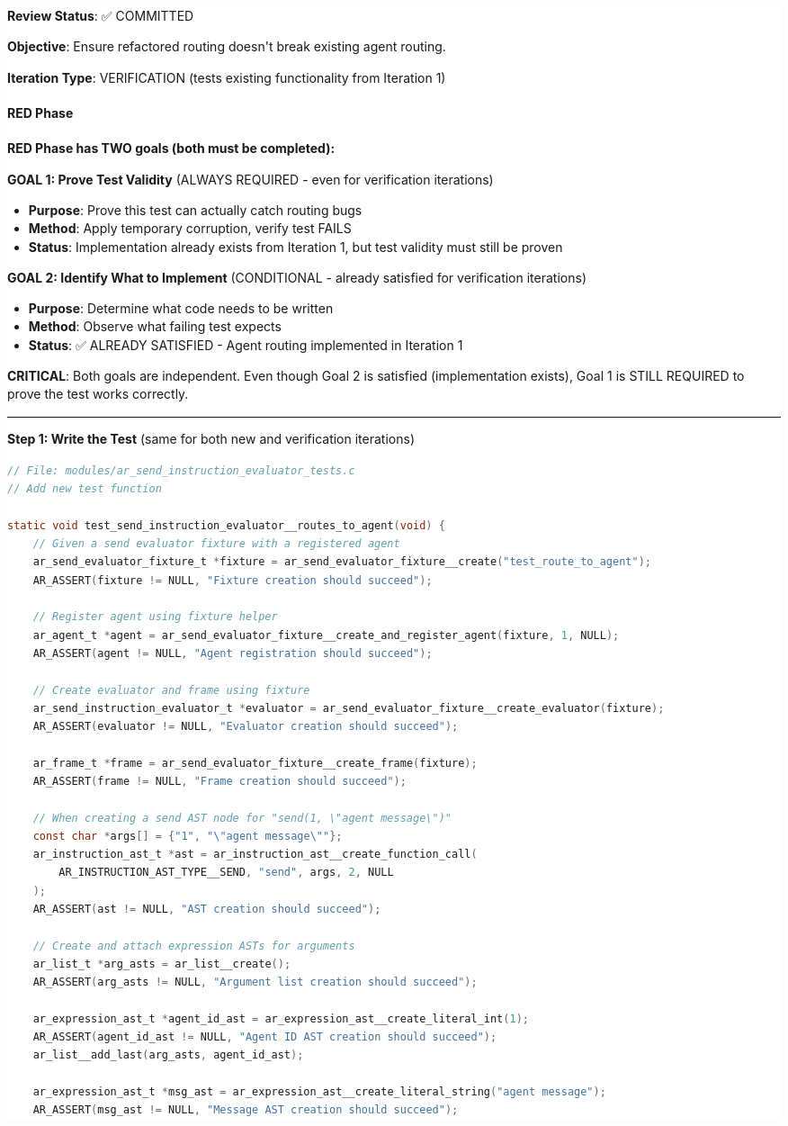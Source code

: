 **Review Status**: ✅ COMMITTED

**Objective**: Ensure refactored routing doesn't break existing agent routing.

**Iteration Type**: VERIFICATION (tests existing functionality from Iteration 1)

#### RED Phase

**RED Phase has TWO goals (both must be completed):**

**GOAL 1: Prove Test Validity** (ALWAYS REQUIRED - even for verification iterations)
- **Purpose**: Prove this test can actually catch routing bugs
- **Method**: Apply temporary corruption, verify test FAILS
- **Status**: Implementation already exists from Iteration 1, but test validity must still be proven

**GOAL 2: Identify What to Implement** (CONDITIONAL - already satisfied for verification iterations)
- **Purpose**: Determine what code needs to be written
- **Method**: Observe what failing test expects
- **Status**: ✅ ALREADY SATISFIED - Agent routing implemented in Iteration 1

**CRITICAL**: Both goals are independent. Even though Goal 2 is satisfied (implementation exists), Goal 1 is STILL REQUIRED to prove the test works correctly.

---

**Step 1: Write the Test** (same for both new and verification iterations)

```c
// File: modules/ar_send_instruction_evaluator_tests.c
// Add new test function

static void test_send_instruction_evaluator__routes_to_agent(void) {
    // Given a send evaluator fixture with a registered agent
    ar_send_evaluator_fixture_t *fixture = ar_send_evaluator_fixture__create("test_route_to_agent");
    AR_ASSERT(fixture != NULL, "Fixture creation should succeed");

    // Register agent using fixture helper
    ar_agent_t *agent = ar_send_evaluator_fixture__create_and_register_agent(fixture, 1, NULL);
    AR_ASSERT(agent != NULL, "Agent registration should succeed");

    // Create evaluator and frame using fixture
    ar_send_instruction_evaluator_t *evaluator = ar_send_evaluator_fixture__create_evaluator(fixture);
    AR_ASSERT(evaluator != NULL, "Evaluator creation should succeed");

    ar_frame_t *frame = ar_send_evaluator_fixture__create_frame(fixture);
    AR_ASSERT(frame != NULL, "Frame creation should succeed");

    // When creating a send AST node for "send(1, \"agent message\")"
    const char *args[] = {"1", "\"agent message\""};
    ar_instruction_ast_t *ast = ar_instruction_ast__create_function_call(
        AR_INSTRUCTION_AST_TYPE__SEND, "send", args, 2, NULL
    );
    AR_ASSERT(ast != NULL, "AST creation should succeed");

    // Create and attach expression ASTs for arguments
    ar_list_t *arg_asts = ar_list__create();
    AR_ASSERT(arg_asts != NULL, "Argument list creation should succeed");

    ar_expression_ast_t *agent_id_ast = ar_expression_ast__create_literal_int(1);
    AR_ASSERT(agent_id_ast != NULL, "Agent ID AST creation should succeed");
    ar_list__add_last(arg_asts, agent_id_ast);

    ar_expression_ast_t *msg_ast = ar_expression_ast__create_literal_string("agent message");
    AR_ASSERT(msg_ast != NULL, "Message AST creation should succeed");
```